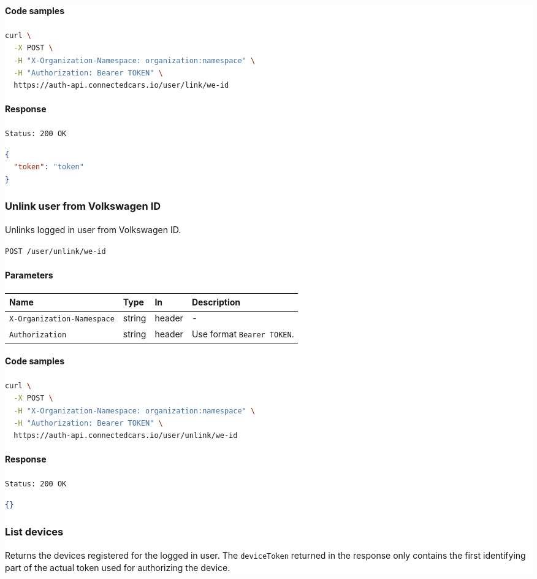#### Code samples

```sh
curl \
  -X POST \
  -H "X-Organization-Namespace: organization:namespace" \
  -H "Authorization: Bearer TOKEN" \
  https://auth-api.connectedcars.io/user/link/we-id
```

#### Response
```
Status: 200 OK
```

```json
{
  "token": "token"
}
```

### Unlink user from Volkswagen ID
Unlinks logged in user from Volkswagen ID.

```
POST /user/unlink/we-id
```

#### Parameters

| Name | Type | In | Description |
|:-----|:-----|:---|:------------|
| `X-Organization-Namespace` | string | header | - |
| `Authorization` | string | header | Use format `Bearer TOKEN`. |

#### Code samples

```sh
curl \
  -X POST \
  -H "X-Organization-Namespace: organization:namespace" \
  -H "Authorization: Bearer TOKEN" \
  https://auth-api.connectedcars.io/user/unlink/we-id
```

#### Response
```
Status: 200 OK
```

```json
{}
```

### List devices
Returns the devices registered for the logged in user. The `deviceToken` returned in the response only contains the first identifying part of the actual token used for authorizing the device.

